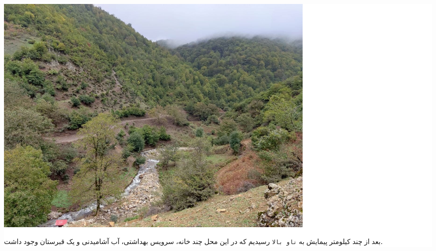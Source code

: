   <img src="/assets/img/11-khalkhal_asalem/46.jpg" alt="mhkarami97" width="600" />
</p>

بعد از چند کیلومتر پیمایش به `ناو بالا` رسیدیم که در این محل چند خانه، سرویس بهداشتی، آب آشامیدنی و یک قبرستان وجود داشت.  

<p align="center">